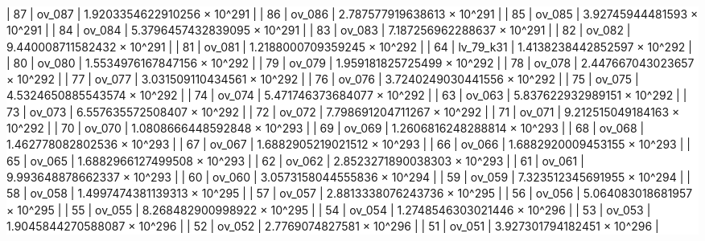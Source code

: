 | 87 | ov_087 | 1.9203354622910256 × 10^291 |
| 86 | ov_086 | 2.787577919638613 × 10^291 |
| 85 | ov_085 | 3.92745944481593 × 10^291 |
| 84 | ov_084 | 5.3796457432839095 × 10^291 |
| 83 | ov_083 | 7.187256962288637 × 10^291 |
| 82 | ov_082 | 9.440008711582432 × 10^291 |
| 81 | ov_081 | 1.2188000709359245 × 10^292 |
| 64 | lv_79_k31 | 1.4138238442852597 × 10^292 |
| 80 | ov_080 | 1.5534976167847156 × 10^292 |
| 79 | ov_079 | 1.959181825725499 × 10^292 |
| 78 | ov_078 | 2.447667043023657 × 10^292 |
| 77 | ov_077 | 3.031509110434561 × 10^292 |
| 76 | ov_076 | 3.7240249030441556 × 10^292 |
| 75 | ov_075 | 4.5324650885543574 × 10^292 |
| 74 | ov_074 | 5.471746373684077 × 10^292 |
| 63 | ov_063 | 5.837622932989151 × 10^292 |
| 73 | ov_073 | 6.557635572508407 × 10^292 |
| 72 | ov_072 | 7.798691204711267 × 10^292 |
| 71 | ov_071 | 9.212515049184163 × 10^292 |
| 70 | ov_070 | 1.0808666448592848 × 10^293 |
| 69 | ov_069 | 1.2606816248288814 × 10^293 |
| 68 | ov_068 | 1.462778082802536 × 10^293 |
| 67 | ov_067 | 1.6882905219021512 × 10^293 |
| 66 | ov_066 | 1.6882920009453155 × 10^293 |
| 65 | ov_065 | 1.6882966127499508 × 10^293 |
| 62 | ov_062 | 2.8523271890038303 × 10^293 |
| 61 | ov_061 | 9.993648878662337 × 10^293 |
| 60 | ov_060 | 3.0573158044555836 × 10^294 |
| 59 | ov_059 | 7.323512345691955 × 10^294 |
| 58 | ov_058 | 1.4997474381139313 × 10^295 |
| 57 | ov_057 | 2.8813338076243736 × 10^295 |
| 56 | ov_056 | 5.064083018681957 × 10^295 |
| 55 | ov_055 | 8.268482900998922 × 10^295 |
| 54 | ov_054 | 1.2748546303021446 × 10^296 |
| 53 | ov_053 | 1.9045844270588087 × 10^296 |
| 52 | ov_052 | 2.7769074827581 × 10^296 |
| 51 | ov_051 | 3.927301794182451 × 10^296 |